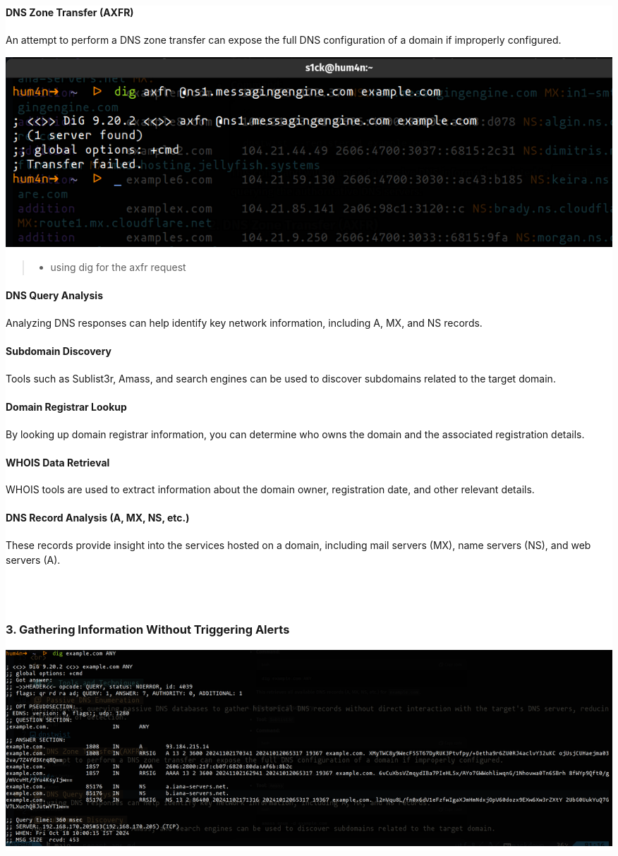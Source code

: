 
#### DNS Zone Transfer (AXFR)
An attempt to perform a DNS zone transfer can expose the full DNS configuration of a domain if improperly configured.

![axfr](./axfr.png)

> - using dig for the axfr request

#### DNS Query Analysis
Analyzing DNS responses can help identify key network information, including A, MX, and NS records.


#### Subdomain Discovery
Tools such as Sublist3r, Amass, and search engines can be used to discover subdomains related to the target domain.

#### Domain Registrar Lookup
By looking up domain registrar information, you can determine who owns the domain and the associated registration details.

#### WHOIS Data Retrieval
WHOIS tools are used to extract information about the domain owner, registration date, and other relevant details.


#### DNS Record Analysis (A, MX, NS, etc.)
These records provide insight into the services hosted on a domain, including mail servers (MX), name servers (NS), and web servers (A).



<br>
<br>

### 3. Gathering Information Without Triggering Alerts


![dig](./dig.png)
